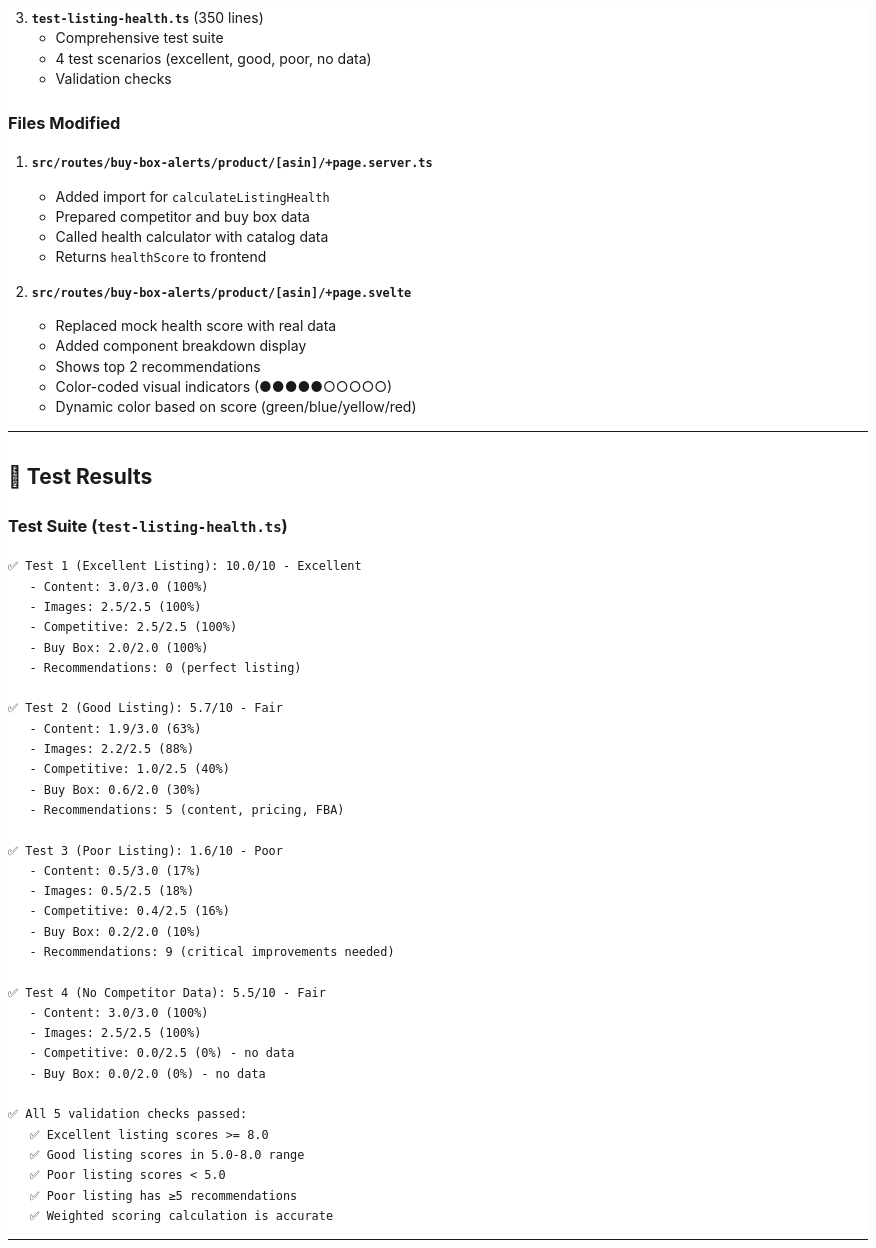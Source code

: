 3. **`test-listing-health.ts`** (350 lines)
   - Comprehensive test suite
   - 4 test scenarios (excellent, good, poor, no data)
   - Validation checks

### Files Modified

1. **`src/routes/buy-box-alerts/product/[asin]/+page.server.ts`**
   - Added import for `calculateListingHealth`
   - Prepared competitor and buy box data
   - Called health calculator with catalog data
   - Returns `healthScore` to frontend

2. **`src/routes/buy-box-alerts/product/[asin]/+page.svelte`**
   - Replaced mock health score with real data
   - Added component breakdown display
   - Shows top 2 recommendations
   - Color-coded visual indicators (●●●●●○○○○○)
   - Dynamic color based on score (green/blue/yellow/red)

---

## 🧪 Test Results

### Test Suite (`test-listing-health.ts`)

```
✅ Test 1 (Excellent Listing): 10.0/10 - Excellent
   - Content: 3.0/3.0 (100%)
   - Images: 2.5/2.5 (100%)
   - Competitive: 2.5/2.5 (100%)
   - Buy Box: 2.0/2.0 (100%)
   - Recommendations: 0 (perfect listing)

✅ Test 2 (Good Listing): 5.7/10 - Fair
   - Content: 1.9/3.0 (63%)
   - Images: 2.2/2.5 (88%)
   - Competitive: 1.0/2.5 (40%)
   - Buy Box: 0.6/2.0 (30%)
   - Recommendations: 5 (content, pricing, FBA)

✅ Test 3 (Poor Listing): 1.6/10 - Poor
   - Content: 0.5/3.0 (17%)
   - Images: 0.5/2.5 (18%)
   - Competitive: 0.4/2.5 (16%)
   - Buy Box: 0.2/2.0 (10%)
   - Recommendations: 9 (critical improvements needed)

✅ Test 4 (No Competitor Data): 5.5/10 - Fair
   - Content: 3.0/3.0 (100%)
   - Images: 2.5/2.5 (100%)
   - Competitive: 0.0/2.5 (0%) - no data
   - Buy Box: 0.0/2.0 (0%) - no data

✅ All 5 validation checks passed:
   ✅ Excellent listing scores >= 8.0
   ✅ Good listing scores in 5.0-8.0 range
   ✅ Poor listing scores < 5.0
   ✅ Poor listing has ≥5 recommendations
   ✅ Weighted scoring calculation is accurate
```

---